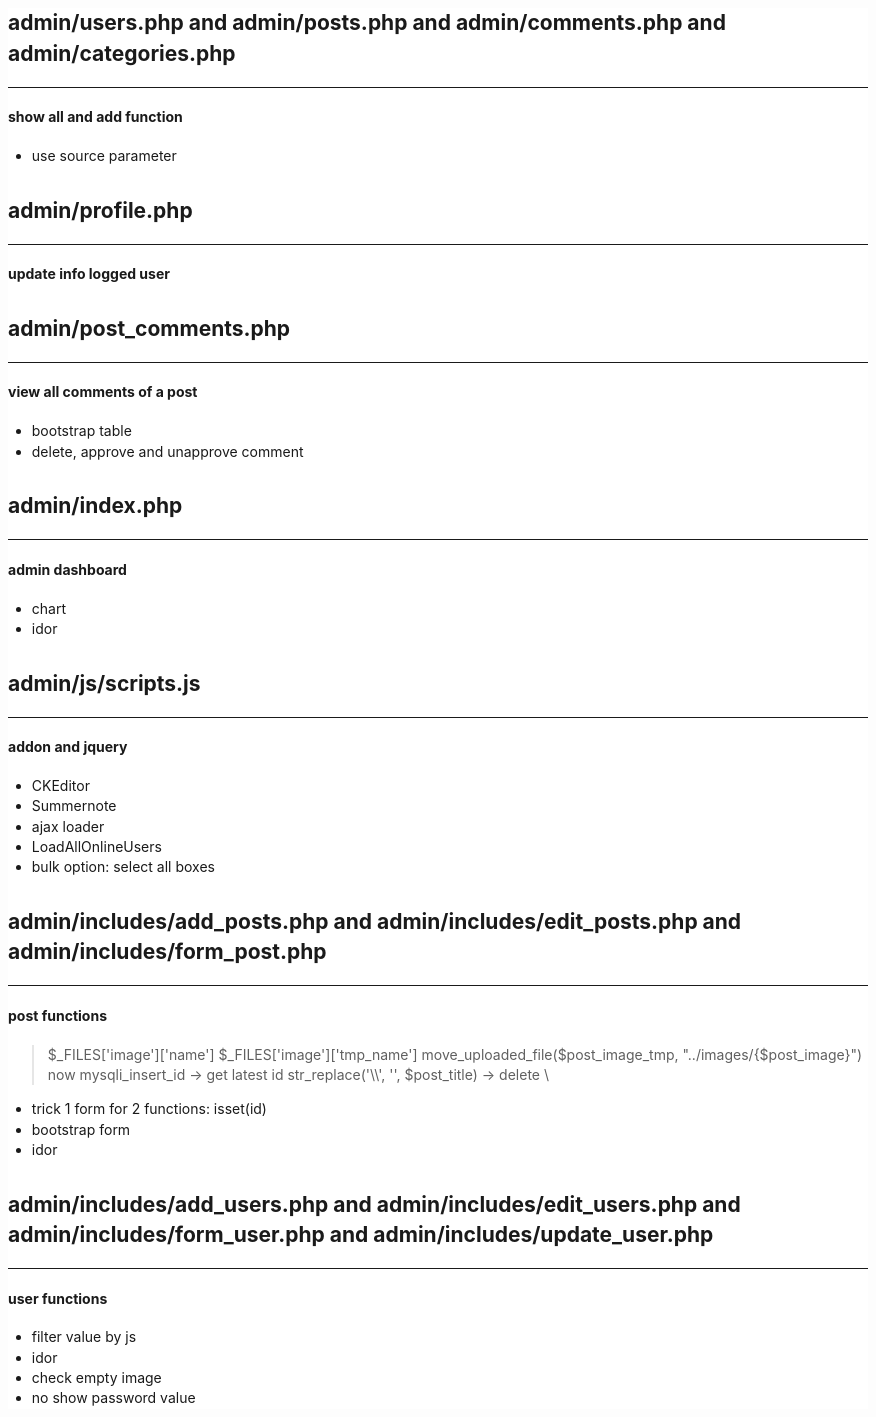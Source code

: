 ## admin/users.php and admin/posts.php and admin/comments.php and admin/categories.php
-----------------------------------------------------------
#### show all and add function
* use source parameter

## admin/profile.php
-----------------------------------------------------------
#### update info logged user

## admin/post_comments.php
-----------------------------------------------------------
#### view all comments of a post
* bootstrap table
* delete, approve and unapprove comment

## admin/index.php
-----------------------------------------------------------
#### admin dashboard
* chart
* idor

## admin/js/scripts.js
-----------------------------------------------------------
#### addon and jquery
* CKEditor
* Summernote
* ajax loader
* LoadAllOnlineUsers
* bulk option: select all boxes

## admin/includes/add_posts.php and admin/includes/edit_posts.php and admin/includes/form_post.php
-----------------------------------------------------------
#### post functions
> <form action="" method="post" enctype="multipart/form-data">
> $_FILES['image']['name']
> $_FILES['image']['tmp_name']
> move_uploaded_file($post_image_tmp, "../images/{$post_image}")
> now
> mysqli_insert_id -> get latest id
> str_replace('\\', '', $post_title) -> delete \
* trick 1 form for 2 functions: isset(id)
* bootstrap form
* idor
## admin/includes/add_users.php and admin/includes/edit_users.php and admin/includes/form_user.php and admin/includes/update_user.php
-----------------------------------------------------------
#### user functions
* filter value by js
* idor
* check empty image
* no show password value